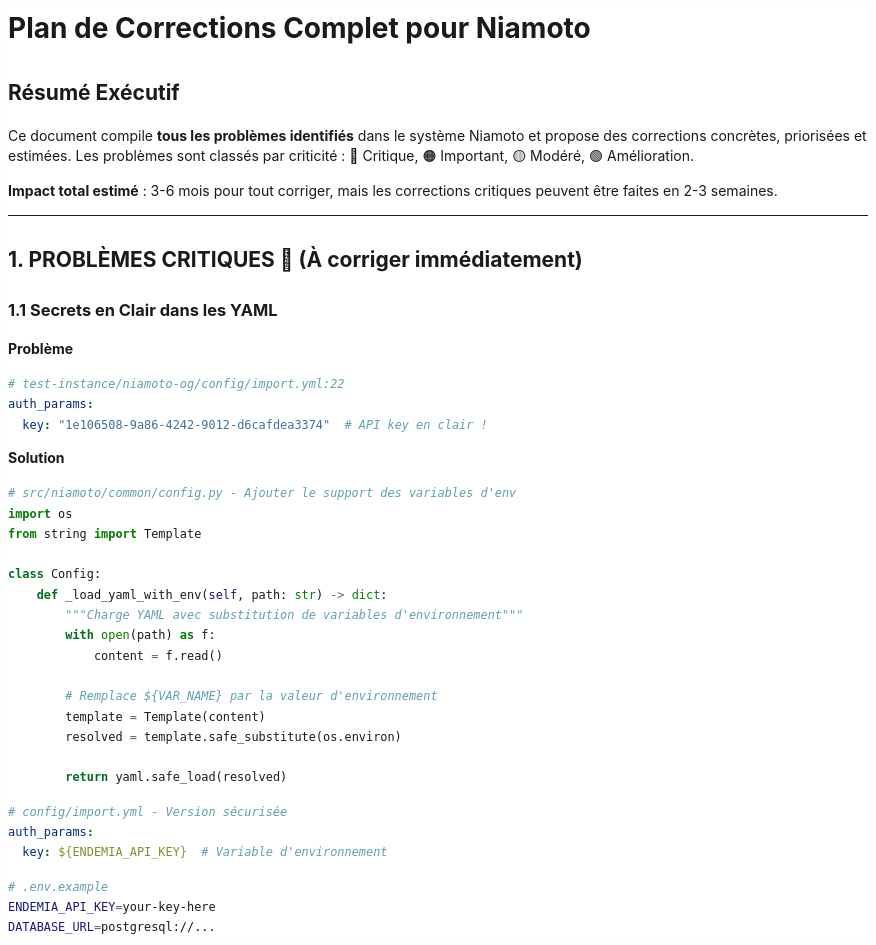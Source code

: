 # Plan de Corrections Complet pour Niamoto

## Résumé Exécutif

Ce document compile **tous les problèmes identifiés** dans le système Niamoto et propose des corrections concrètes, priorisées et estimées. Les problèmes sont classés par criticité : 🔴 Critique, 🟠 Important, 🟡 Modéré, 🟢 Amélioration.

**Impact total estimé** : 3-6 mois pour tout corriger, mais les corrections critiques peuvent être faites en 2-3 semaines.

---

## 1. PROBLÈMES CRITIQUES 🔴 (À corriger immédiatement)

### 1.1 Secrets en Clair dans les YAML

**Problème**
```yaml
# test-instance/niamoto-og/config/import.yml:22
auth_params:
  key: "1e106508-9a86-4242-9012-d6cafdea3374"  # API key en clair !
```

**Solution**
```python
# src/niamoto/common/config.py - Ajouter le support des variables d'env
import os
from string import Template

class Config:
    def _load_yaml_with_env(self, path: str) -> dict:
        """Charge YAML avec substitution de variables d'environnement"""
        with open(path) as f:
            content = f.read()

        # Remplace ${VAR_NAME} par la valeur d'environnement
        template = Template(content)
        resolved = template.safe_substitute(os.environ)

        return yaml.safe_load(resolved)
```

```yaml
# config/import.yml - Version sécurisée
auth_params:
  key: ${ENDEMIA_API_KEY}  # Variable d'environnement
```

```bash
# .env.example
ENDEMIA_API_KEY=your-key-here
DATABASE_URL=postgresql://...
```
